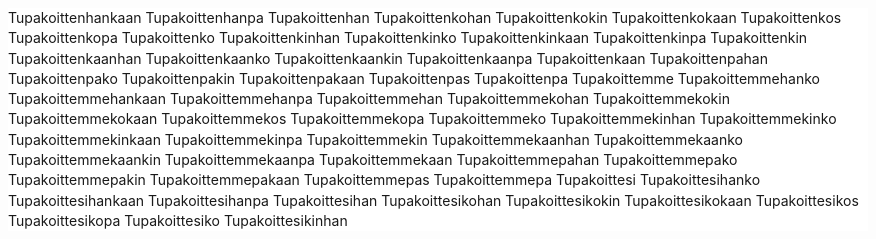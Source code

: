 Tupakoittenhankaan
Tupakoittenhanpa
Tupakoittenhan
Tupakoittenkohan
Tupakoittenkokin
Tupakoittenkokaan
Tupakoittenkos
Tupakoittenkopa
Tupakoittenko
Tupakoittenkinhan
Tupakoittenkinko
Tupakoittenkinkaan
Tupakoittenkinpa
Tupakoittenkin
Tupakoittenkaanhan
Tupakoittenkaanko
Tupakoittenkaankin
Tupakoittenkaanpa
Tupakoittenkaan
Tupakoittenpahan
Tupakoittenpako
Tupakoittenpakin
Tupakoittenpakaan
Tupakoittenpas
Tupakoittenpa
Tupakoittemme
Tupakoittemmehanko
Tupakoittemmehankaan
Tupakoittemmehanpa
Tupakoittemmehan
Tupakoittemmekohan
Tupakoittemmekokin
Tupakoittemmekokaan
Tupakoittemmekos
Tupakoittemmekopa
Tupakoittemmeko
Tupakoittemmekinhan
Tupakoittemmekinko
Tupakoittemmekinkaan
Tupakoittemmekinpa
Tupakoittemmekin
Tupakoittemmekaanhan
Tupakoittemmekaanko
Tupakoittemmekaankin
Tupakoittemmekaanpa
Tupakoittemmekaan
Tupakoittemmepahan
Tupakoittemmepako
Tupakoittemmepakin
Tupakoittemmepakaan
Tupakoittemmepas
Tupakoittemmepa
Tupakoittesi
Tupakoittesihanko
Tupakoittesihankaan
Tupakoittesihanpa
Tupakoittesihan
Tupakoittesikohan
Tupakoittesikokin
Tupakoittesikokaan
Tupakoittesikos
Tupakoittesikopa
Tupakoittesiko
Tupakoittesikinhan